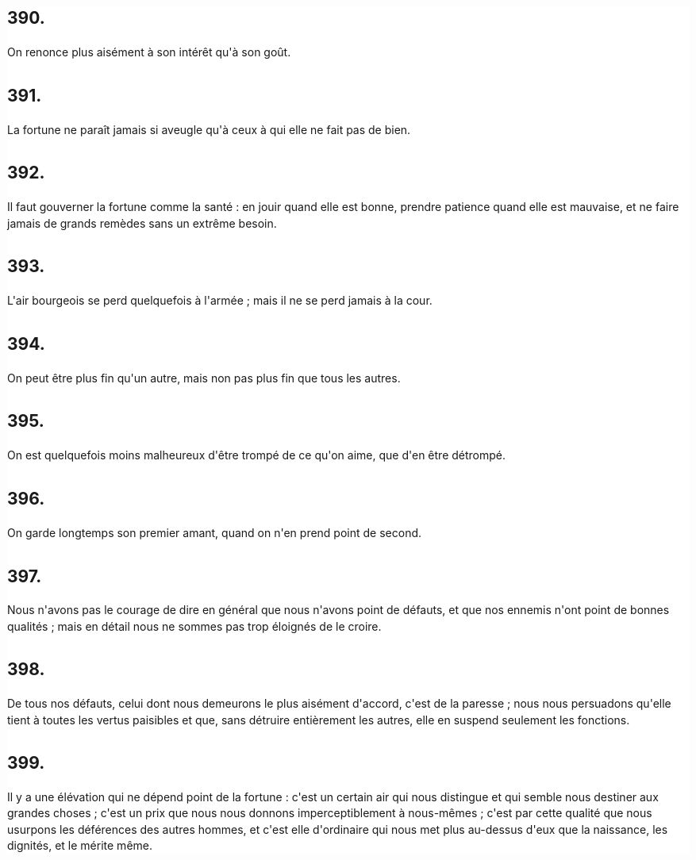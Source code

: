 
## 390.

On renonce plus aisément à son intérêt qu'à son goût.


## 391.

La fortune ne paraît jamais si aveugle qu'à ceux à qui elle ne fait pas de bien.


## 392.

Il faut gouverner la fortune comme la santé : en jouir quand elle est bonne, prendre patience quand elle est mauvaise, et ne faire jamais de grands remèdes sans un extrême besoin.


## 393.

L'air bourgeois se perd quelquefois à l'armée ; mais il ne se perd jamais à la cour.


## 394.

On peut être plus fin qu'un autre, mais non pas plus fin que tous les autres.


## 395.

On est quelquefois moins malheureux d'être trompé de ce qu'on aime, que d'en être détrompé.


## 396.

On garde longtemps son premier amant, quand on n'en prend point de second.


## 397.

Nous n'avons pas le courage de dire en général que nous n'avons point de défauts, et que nos ennemis n'ont point de bonnes qualités ; mais en détail nous ne sommes pas trop éloignés de le croire.


## 398.

De tous nos défauts, celui dont nous demeurons le plus aisément d'accord, c'est de la paresse ; nous nous persuadons qu'elle tient à toutes les vertus paisibles et que, sans détruire entièrement les autres, elle en suspend seulement les fonctions.


## 399.

Il y a une élévation qui ne dépend point de la fortune : c'est un certain air qui nous distingue et qui semble nous destiner aux grandes choses ; c'est un prix que nous nous donnons imperceptiblement à nous-mêmes ; c'est par cette qualité que nous usurpons les déférences des autres hommes, et c'est elle d'ordinaire qui nous met plus au-dessus d'eux que la naissance, les dignités, et le mérite même.
